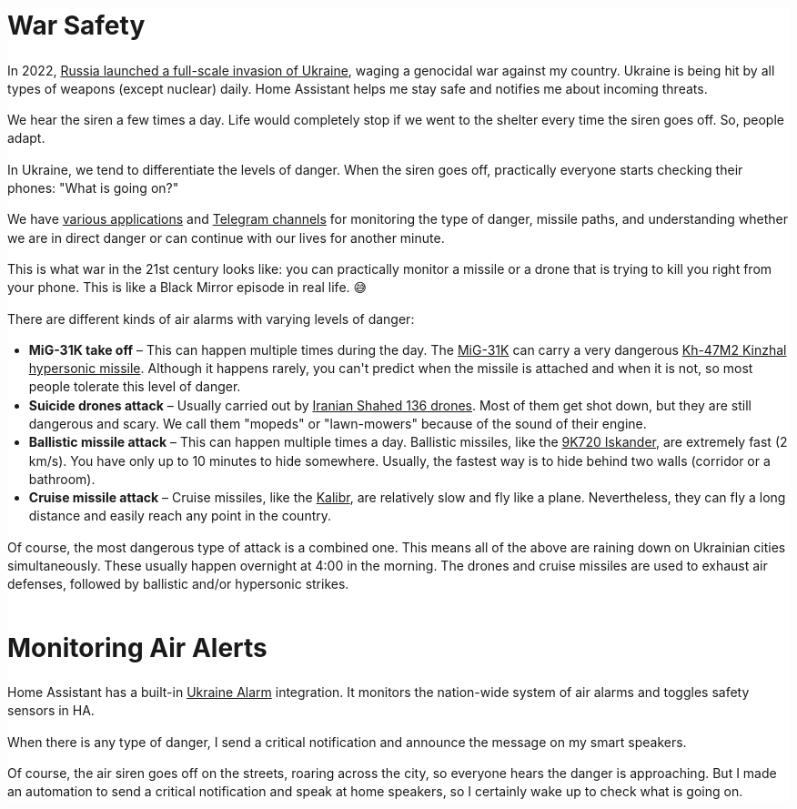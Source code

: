 # War Safety

In 2022, [Russia launched a full-scale invasion of Ukraine](https://en.wikipedia.org/wiki/Russo-Ukrainian_War), waging a genocidal war against my country. Ukraine is being hit by all types of weapons (except nuclear) daily. Home Assistant helps me stay safe and notifies me about incoming threats.

We hear the siren a few times a day. Life would completely stop if we went to the shelter every time the siren goes off. So, people adapt.

In Ukraine, we tend to differentiate the levels of danger. When the siren goes off, practically everyone starts checking their phones: "What is going on?"

We have [various applications](https://alerts.in.ua/) and [Telegram channels](https://t.me/s/war_monitor) for monitoring the type of danger, missile paths, and understanding whether we are in direct danger or can continue with our lives for another minute.

This is what war in the 21st century looks like: you can practically monitor a missile or a drone that is trying to kill you right from your phone. This is like a Black Mirror episode in real life. 😅

There are different kinds of air alarms with varying levels of danger:

- **MiG-31K take off** – This can happen multiple times during the day. The [MiG-31K](https://en.wikipedia.org/wiki/Mikoyan_MiG-31) can carry a very dangerous [Kh-47M2 Kinzhal hypersonic missile](https://en.wikipedia.org/wiki/Kh-47M2_Kinzhal). Although it happens rarely, you can't predict when the missile is attached and when it is not, so most people tolerate this level of danger.
- **Suicide drones attack** – Usually carried out by [Iranian Shahed 136 drones](https://en.wikipedia.org/wiki/HESA_Shahed_136). Most of them get shot down, but they are still dangerous and scary. We call them "mopeds" or "lawn-mowers" because of the sound of their engine.
- **Ballistic missile attack** – This can happen multiple times a day. Ballistic missiles, like the [9K720 Iskander](https://en.wikipedia.org/wiki/9K720_Iskander), are extremely fast (2 km/s). You have only up to 10 minutes to hide somewhere. Usually, the fastest way is to hide behind two walls (corridor or a bathroom).
- **Cruise missile attack** – Cruise missiles, like the [Kalibr](<https://en.wikipedia.org/wiki/Kalibr_(missile_family)>), are relatively slow and fly like a plane. Nevertheless, they can fly a long distance and easily reach any point in the country.

Of course, the most dangerous type of attack is a combined one. This means all of the above are raining down on Ukrainian cities simultaneously. These usually happen overnight at 4:00 in the morning. The drones and cruise missiles are used to exhaust air defenses, followed by ballistic and/or hypersonic strikes.

# Monitoring Air Alerts

Home Assistant has a built-in [Ukraine Alarm](https://www.home-assistant.io/integrations/ukraine_alarm/) integration. It monitors the nation-wide system of air alarms and toggles safety sensors in HA.

When there is any type of danger, I send a critical notification and announce the message on my smart speakers.

Of course, the air siren goes off on the streets, roaring across the city, so everyone hears the danger is approaching. But I made an automation to send a critical notification and speak at home speakers, so I certainly wake up to check what is going on.

